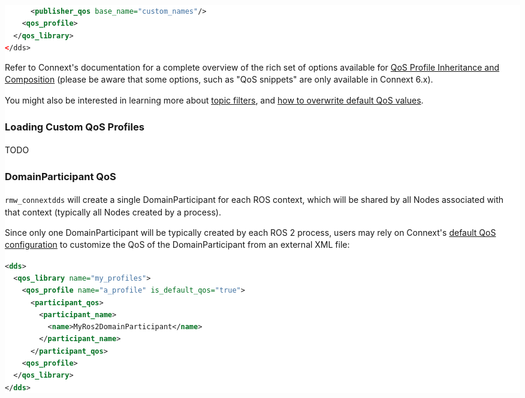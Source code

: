 ```xml
      <publisher_qos base_name="custom_names"/>
    <qos_profile>
  </qos_library>
</dds>

```

Refer to Connext's documentation for a complete overview of the rich set of
options available for [QoS Profile Inheritance and Composition](https://community.rti.com/static/documentation/connext-dds/6.0.1/doc/manuals/connext_dds/html_files/RTI_ConnextDDS_CoreLibraries_UsersManual/index.htm#UsersManual/QoS_Profile_Inheritance.htm#19.3.3_QoS_Profile_Inheritance_and_Composition%3FTocPath%3DPart%25203%253A%2520Advanced%2520Concepts%7C19.%2520Configuring%2520QoS%2520with%2520XML%7C19.3%2520QoS%2520Profiles%7C19.3.3%2520QoS%2520Profile%2520Inheritance%2520and%2520Composition%7C_____0)
(please be aware that some options, such as "QoS snippets" are only available in
Connext 6.x).

You might also be interested in learning more about [topic filters](https://community.rti.com/static/documentation/connext-dds/6.0.1/doc/manuals/connext_dds/html_files/RTI_ConnextDDS_CoreLibraries_UsersManual/index.htm#UsersManual/Topic_Filters.htm), and [how to overwrite default QoS values](https://community.rti.com/static/documentation/connext-dds/6.0.1/doc/manuals/connext_dds/html_files/RTI_ConnextDDS_CoreLibraries_UsersManual/index.htm#UsersManual/Overwriting_Default_QoS_Values.htm?Highlight=is_default_qos).

### Loading Custom QoS Profiles

TODO

### DomainParticipant QoS

`rmw_connextdds` will create a single DomainParticipant for each ROS context, which
will be shared by all Nodes associated with that context (typically all Nodes created
by a process).

Since only one DomainParticipant will be typically created by each ROS 2 process,
users may rely on Connext's [default QoS configuration](https://community.rti.com/static/documentation/connext-dds/6.0.1/doc/manuals/connext_dds/html_files/RTI_ConnextDDS_CoreLibraries_UsersManual/index.htm#UsersManual/Overwriting_Default_QoS_Values.htm?Highlight=is_default_qos)
to customize the QoS of the DomainParticipant from an external XML file:

```xml
<dds>
  <qos_library name="my_profiles">
    <qos_profile name="a_profile" is_default_qos="true">
      <participant_qos>
        <participant_name>
          <name>MyRos2DomainParticipant</name>
        </participant_name>
      </participant_qos>
    <qos_profile>
  </qos_library>
</dds>
```
